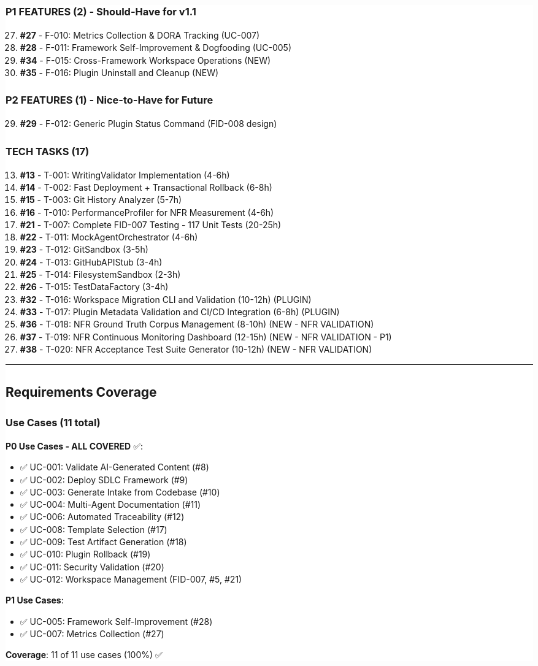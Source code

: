 ### P1 FEATURES (2) - Should-Have for v1.1

27. **#27** - F-010: Metrics Collection & DORA Tracking (UC-007)
28. **#28** - F-011: Framework Self-Improvement & Dogfooding (UC-005)
34. **#34** - F-015: Cross-Framework Workspace Operations (NEW)
35. **#35** - F-016: Plugin Uninstall and Cleanup (NEW)

### P2 FEATURES (1) - Nice-to-Have for Future

29. **#29** - F-012: Generic Plugin Status Command (FID-008 design)

### TECH TASKS (17)

13. **#13** - T-001: WritingValidator Implementation (4-6h)
14. **#14** - T-002: Fast Deployment + Transactional Rollback (6-8h)
15. **#15** - T-003: Git History Analyzer (5-7h)
16. **#16** - T-010: PerformanceProfiler for NFR Measurement (4-6h)
21. **#21** - T-007: Complete FID-007 Testing - 117 Unit Tests (20-25h)
22. **#22** - T-011: MockAgentOrchestrator (4-6h)
23. **#23** - T-012: GitSandbox (3-5h)
24. **#24** - T-013: GitHubAPIStub (3-4h)
25. **#25** - T-014: FilesystemSandbox (2-3h)
26. **#26** - T-015: TestDataFactory (3-4h)
32. **#32** - T-016: Workspace Migration CLI and Validation (10-12h) (PLUGIN)
33. **#33** - T-017: Plugin Metadata Validation and CI/CD Integration (6-8h) (PLUGIN)
36. **#36** - T-018: NFR Ground Truth Corpus Management (8-10h) (NEW - NFR VALIDATION)
37. **#37** - T-019: NFR Continuous Monitoring Dashboard (12-15h) (NEW - NFR VALIDATION - P1)
38. **#38** - T-020: NFR Acceptance Test Suite Generator (10-12h) (NEW - NFR VALIDATION)

---

## Requirements Coverage

### Use Cases (11 total)

**P0 Use Cases - ALL COVERED** ✅:
- ✅ UC-001: Validate AI-Generated Content (#8)
- ✅ UC-002: Deploy SDLC Framework (#9)
- ✅ UC-003: Generate Intake from Codebase (#10)
- ✅ UC-004: Multi-Agent Documentation (#11)
- ✅ UC-006: Automated Traceability (#12)
- ✅ UC-008: Template Selection (#17)
- ✅ UC-009: Test Artifact Generation (#18)
- ✅ UC-010: Plugin Rollback (#19)
- ✅ UC-011: Security Validation (#20)
- ✅ UC-012: Workspace Management (FID-007, #5, #21)

**P1 Use Cases**:
- ✅ UC-005: Framework Self-Improvement (#28)
- ✅ UC-007: Metrics Collection (#27)

**Coverage**: 11 of 11 use cases (100%) ✅
